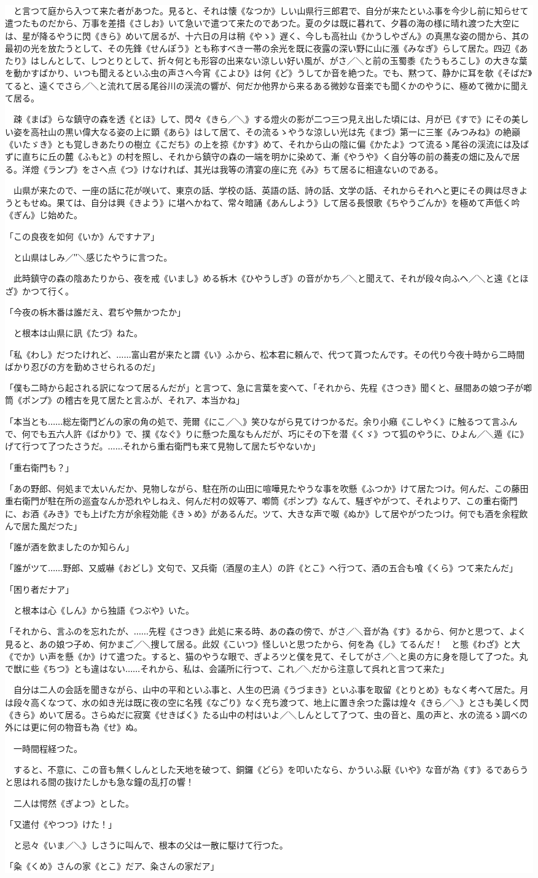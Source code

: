 　と言つて庭から入つて来た者があつた。見ると、それは懐《なつか》しい山県行三郎君で、自分が来たといふ事を今少し前に知らせて遣つたものだから、万事を差措《さしお》いて急いで遣つて来たのであつた。夏の夕は既に暮れて、夕暮の海の様に晴れ渡つた大空には、星が降るやうに閃《きら》めいて居るが、十六日の月は稍《やゝ》遅く、今しも高社山《かうしやざん》の真黒な姿の間から、其の最初の光を放たうとして、その先鋒《せんぽう》とも称すべき一帯の余光を既に夜露の深い野に山に漲《みなぎ》らして居た。四辺《あたり》はしんとして、しつとりとして、折々何とも形容の出来ない涼しい好い風が、がさ／＼と前の玉蜀黍《たうもろこし》の大きな葉を動かすばかり、いつも聞えるといふ虫の声さへ今宵《こよひ》は何《ど》うしてか音を絶つた。でも、黙つて、静かに耳を欹《そばだ》てると、遠くでさら／＼と流れて居る尾谷川の渓流の響が、何だか他界から来るある微妙な音楽でも聞くかのやうに、極めて微かに聞えて居る。

　疎《まば》らな鎮守の森を透《とほ》して、閃々《きら／＼》する燈火の影が二つ三つ見え出した頃には、月が已《すで》にその美しい姿を高社山の黒い偉大なる姿の上に顕《あら》はして居て、その流るゝやうな涼しい光は先《まづ》第一に三峯《みつみね》の絶巓《いたゞき》とも覚しきあたりの樹立《こだち》の上を掠《かす》めて、それから山の陰に偏《かたよ》つて流るゝ尾谷の渓流には及ばずに直ちに丘の麓《ふもと》の村を照し、それから鎮守の森の一端を明かに染めて、漸《やうや》く自分等の前の蕎麦の畑に及んで居る。洋燈《ランプ》をさへ点《つ》けなければ、其光は我等の清宴の座に充《み》ちて居るに相違ないのである。

　山県が来たので、一座の話に花が咲いて、東京の話、学校の話、英語の話、詩の話、文学の話、それからそれへと更にその興は尽きようともせぬ。果ては、自分は興《きよう》に堪へかねて、常々暗誦《あんしよう》して居る長恨歌《ちやうごんか》を極めて声低く吟《ぎん》じ始めた。

「この良夜を如何《いか》んですナア」

　と山県はしみ／″＼感じたやうに言つた。

　此時鎮守の森の陰あたりから、夜を戒《いまし》める柝木《ひやうしぎ》の音がかち／＼と聞えて、それが段々向ふヘ／＼と遠《とほざ》かつて行く。

「今夜の柝木番は誰だえ、君ぢや無かつたか」

　と根本は山県に訊《たづ》ねた。

「私《わし》だつたけれど、……富山君が来たと謂《い》ふから、松本君に頼んで、代つて貰つたんです。その代り今夜十時から二時間ばかり忍びの方を勤めさせられるのだ」

「僕も二時から起される訳になつて居るんだが」と言つて、急に言葉を変へて、「それから、先程《さつき》聞くと、昼間あの娘つ子が喞筒《ポンプ》の稽古を見て居たと言ふが、それア、本当かね」

「本当とも……総左衛門どんの家の角の処で、莞爾《にこ／＼》笑ひながら見てけつかるだ。余り小癪《こしやく》に触るつて言ふんで、何でも五六人許《ばかり》で、撲《なぐ》りに懸つた風なもんだが、巧にその下を潜《くゞ》つて狐のやうに、ひよん／＼遁《に》げて行つて了つたさうだ。……それから重右衛門も来て見物して居たぢやないか」

「重右衛門も？」

「あの野郎、何処まで太いんだか、見物しながら、駐在所の山田に喧嘩見たやうな事を吹懸《ふつか》けて居たつけ。何んだ、この藤田重右衛門が駐在所の巡査なんか恐れやしねえ、何んだ村の奴等ア、喞筒《ポンプ》なんて、騒ぎやがつて、それよりア、この重右衛門に、お酒《みき》でも上げた方が余程効能《きゝめ》があるんだ。ツて、大きな声で呶《ぬか》して居やがつたつけ。何でも酒を余程飲んで居た風だつた」

「誰が酒を飲ましたのか知らん」

「誰がツて……野郎、又威嚇《おどし》文句で、又兵衛（酒屋の主人）の許《とこ》へ行つて、酒の五合も喰《くら》つて来たんだ」

「困り者だナア」

　と根本は心《しん》から独語《つぶや》いた。

「それから、言ふのを忘れたが、……先程《さつき》此処に来る時、あの森の傍で、がさ／＼音が為《す》るから、何かと思つて、よく見ると、あの娘つ子め、何かまご／＼捜して居る。此奴《こいつ》怪しいと思つたから、何を為《し》てるんだ！　と態《わざ》と大《でか》い声を懸《か》けて遣つた。すると、猫のやうな眼で、ぎよろツと僕を見て、そしてがさ／＼と奥の方に身を隠して了つた。丸で獣に些《ちつ》とも違はない……それから、私は、会議所に行つて、これ／＼だから注意して呉れと言つて来た」

　自分は二人の会話を聞きながら、山中の平和といふ事と、人生の巴渦《うづまき》といふ事を取留《とりとめ》もなく考へて居た。月は段々高くなつて、水の如き光は既に夜の空に名残《なごり》なく充ち渡つて、地上に置き余つた露は煌々《きら／＼》とさも美しく閃《きら》めいて居る。さらぬだに寂寞《せきばく》たる山中の村はいよ／＼しんとして了つて、虫の音と、風の声と、水の流るゝ調べの外には更に何の物音も為《せ》ぬ。

　一時間程経つた。

　すると、不意に、この音も無くしんとした天地を破つて、銅鑼《どら》を叩いたなら、かういふ厭《いや》な音が為《す》るであらうと思はれる間の抜けたしかも急な鐘の乱打の響！

　二人は愕然《ぎよつ》とした。

「又遣付《やつつ》けた！」

　と忌々《いま／＼》しさうに叫んで、根本の父は一散に駆けて行つた。

「粂《くめ》さんの家《とこ》だア、粂さんの家だア」
